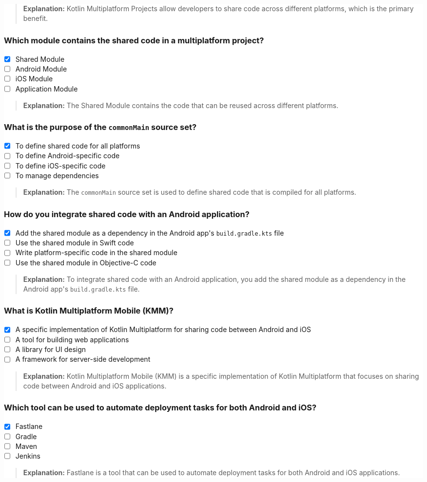 > **Explanation:** Kotlin Multiplatform Projects allow developers to share code across different platforms, which is the primary benefit.

### Which module contains the shared code in a multiplatform project?

- [x] Shared Module
- [ ] Android Module
- [ ] iOS Module
- [ ] Application Module

> **Explanation:** The Shared Module contains the code that can be reused across different platforms.

### What is the purpose of the `commonMain` source set?

- [x] To define shared code for all platforms
- [ ] To define Android-specific code
- [ ] To define iOS-specific code
- [ ] To manage dependencies

> **Explanation:** The `commonMain` source set is used to define shared code that is compiled for all platforms.

### How do you integrate shared code with an Android application?

- [x] Add the shared module as a dependency in the Android app's `build.gradle.kts` file
- [ ] Use the shared module in Swift code
- [ ] Write platform-specific code in the shared module
- [ ] Use the shared module in Objective-C code

> **Explanation:** To integrate shared code with an Android application, you add the shared module as a dependency in the Android app's `build.gradle.kts` file.

### What is Kotlin Multiplatform Mobile (KMM)?

- [x] A specific implementation of Kotlin Multiplatform for sharing code between Android and iOS
- [ ] A tool for building web applications
- [ ] A library for UI design
- [ ] A framework for server-side development

> **Explanation:** Kotlin Multiplatform Mobile (KMM) is a specific implementation of Kotlin Multiplatform that focuses on sharing code between Android and iOS applications.

### Which tool can be used to automate deployment tasks for both Android and iOS?

- [x] Fastlane
- [ ] Gradle
- [ ] Maven
- [ ] Jenkins

> **Explanation:** Fastlane is a tool that can be used to automate deployment tasks for both Android and iOS applications.
